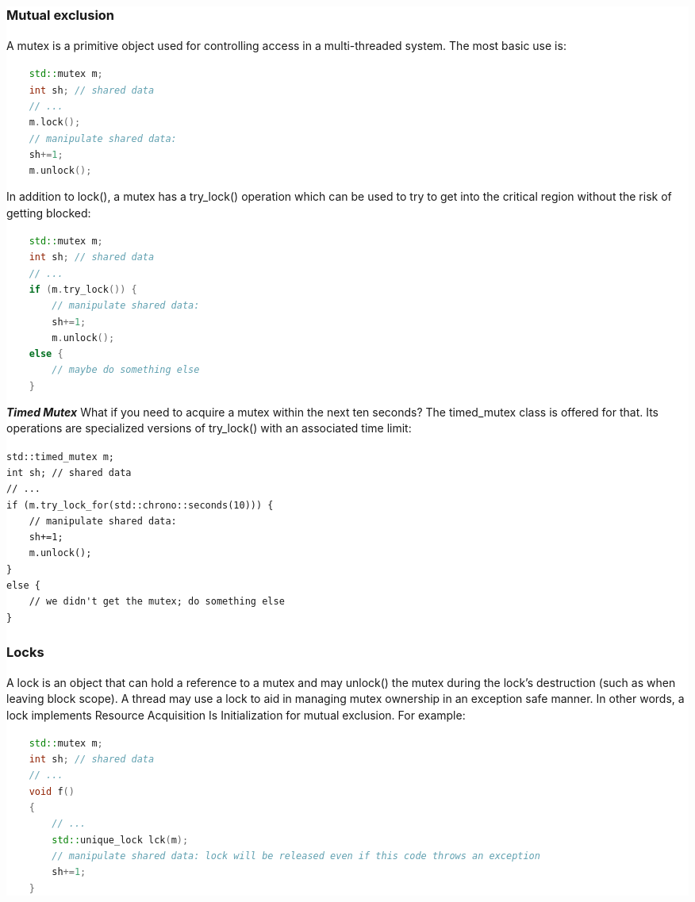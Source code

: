 ### Mutual exclusion 
A mutex is a primitive object used for controlling access in a multi-threaded system. The most basic use is:
```c++
    std::mutex m;
    int sh; // shared data
    // ...
    m.lock();
    // manipulate shared data:
    sh+=1;
    m.unlock();
```

In addition to lock(), a mutex has a try_lock() operation which can be used to try to get into the critical region without the risk of getting blocked:
```c++
    std::mutex m;
    int sh; // shared data
    // ...
    if (m.try_lock()) {
        // manipulate shared data:
        sh+=1;
        m.unlock();
    else {
        // maybe do something else
    }
```

***Timed Mutex***
What if you need to acquire a mutex within the next ten seconds? The timed_mutex class is offered for that. Its operations are specialized versions of try_lock() with an associated time limit:

    std::timed_mutex m;
    int sh; // shared data
    // ...
    if (m.try_lock_for(std::chrono::seconds(10))) {
        // manipulate shared data:
        sh+=1;
        m.unlock();
    }
    else {
        // we didn't get the mutex; do something else
    }

### Locks
A lock is an object that can hold a reference to a mutex and may unlock() the mutex during the lock’s destruction (such as when leaving block scope). A thread may use a lock to aid in managing mutex ownership in an exception safe manner. In other words, a lock implements Resource Acquisition Is Initialization for mutual exclusion. For example:
```c++
    std::mutex m;
    int sh; // shared data
    // ...
    void f()
    {
        // ...
        std::unique_lock lck(m);
        // manipulate shared data: lock will be released even if this code throws an exception
        sh+=1;
    }
```
